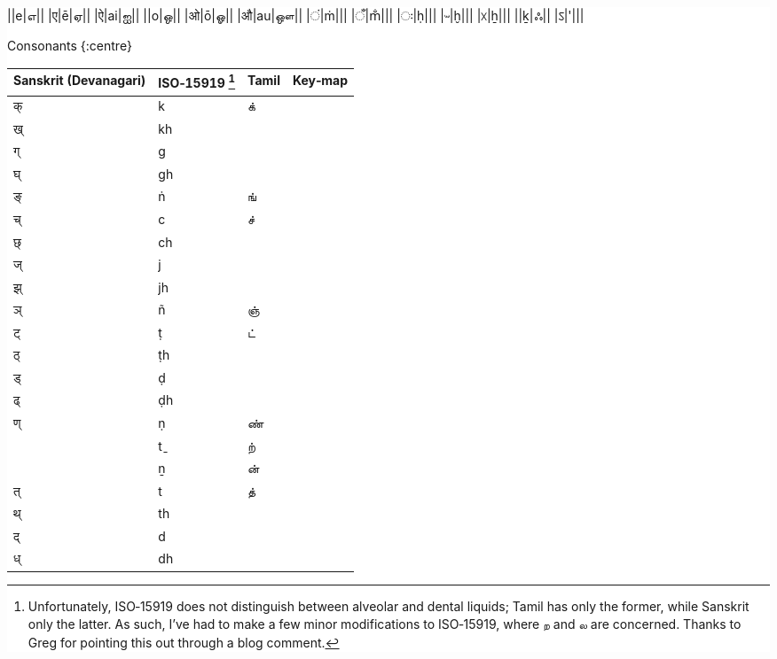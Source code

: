||e|எ||
|ए|ē|ஏ||
|ऐ|ai|ஐ||
||o|ஒ||
|ओ|ō|ஓ||
|औ|au|ஔ||
|ं|ṁ|||
|ँ|m̐|||
|ः|ḥ|||
|ᳶ|ḫ|||
|ᳵ|ẖ|||
||ḵ|ஃ||
|ऽ|'|||

Consonants
{:centre}

|Sanskrit (Devanagari)|ISO‐15919 [^1]|Tamil|Key‐map|
|--- |--- |--- |--- |
|क्|k|க்||
|ख्|kh|||
|ग्|g|||
|घ्|gh|||
|ङ्|ṅ|ங்||
|च्|c|ச்||
|छ्|ch|||
|ज्|j|||
|झ्|jh|||
|ञ्|ñ|ஞ்||
|ट्|ṭ|ட்||
|ठ्|ṭh|||
|ड्|ḍ|||
|ढ्|ḍh|||
|ण्|ṇ|ண்||
||t ̱|ற்||
||ṉ|ன்||
|त्|t|த்||
|थ्|th|||
|द्|d|||
|ध्|dh|||

[^1]: Unfortunately, ISO‐15919 does not distinguish between alveolar and dental liquids; Tamil has only the former, while Sanskrit only the latter. As such, Iʼve had to make a few minor modifications to ISO‐15919, where `ற` and `ல` are concerned. Thanks to Greg for pointing this out through a blog comment.